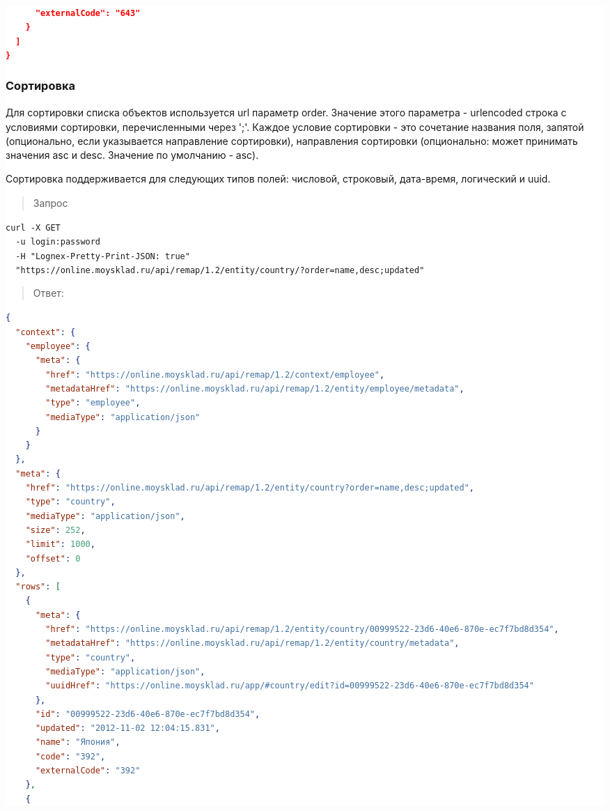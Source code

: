 ```json
      "externalCode": "643"
    }
  ]
}
```


### Сортировка

Для сортировки списка объектов используется url параметр order. Значение этого параметра - urlencoded строка с условиями сортировки, перечисленными через ';'.  Каждое условие сортировки - это сочетание названия поля, запятой (опционально, если указывается направление сортировки), направления сортировки (опционально: может принимать значения asc и desc. Значение по умолчанию - asc).

Сортировка поддерживается для следующих типов полей: числовой, строковый, дата-время, логический и uuid.

> Запрос

``` shell
curl -X GET 
  -u login:password 
  -H "Lognex-Pretty-Print-JSON: true" 
  "https://online.moysklad.ru/api/remap/1.2/entity/country/?order=name,desc;updated"
```

> Ответ:

```json
{
  "context": {
    "employee": {
      "meta": {
        "href": "https://online.moysklad.ru/api/remap/1.2/context/employee",
        "metadataHref": "https://online.moysklad.ru/api/remap/1.2/entity/employee/metadata",
        "type": "employee",
        "mediaType": "application/json"
      }
    }
  },
  "meta": {
    "href": "https://online.moysklad.ru/api/remap/1.2/entity/country?order=name,desc;updated",
    "type": "country",
    "mediaType": "application/json",
    "size": 252,
    "limit": 1000,
    "offset": 0
  },
  "rows": [
    {
      "meta": {
        "href": "https://online.moysklad.ru/api/remap/1.2/entity/country/00999522-23d6-40e6-870e-ec7f7bd8d354",
        "metadataHref": "https://online.moysklad.ru/api/remap/1.2/entity/country/metadata",
        "type": "country",
        "mediaType": "application/json",
        "uuidHref": "https://online.moysklad.ru/app/#country/edit?id=00999522-23d6-40e6-870e-ec7f7bd8d354"
      },
      "id": "00999522-23d6-40e6-870e-ec7f7bd8d354",
      "updated": "2012-11-02 12:04:15.831",
      "name": "Япония",
      "code": "392",
      "externalCode": "392"
    },
    {
```
